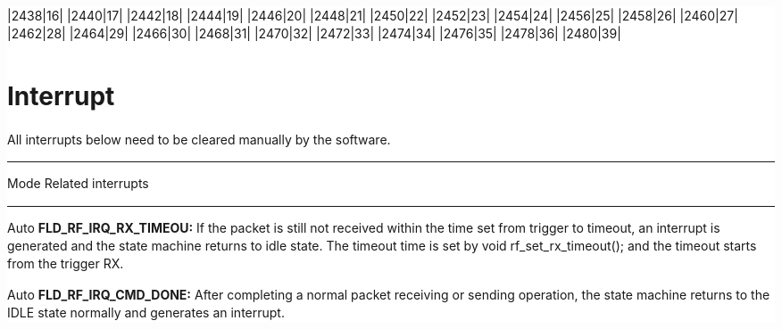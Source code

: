 |2438|16|
|2440|17|
|2442|18|
|2444|19|
|2446|20|
|2448|21|
|2450|22|
|2452|23|
|2454|24|
|2456|25|
|2458|26|
|2460|27|
|2462|28|
|2464|29|
|2466|30|
|2468|31|
|2470|32|
|2472|33|
|2474|34|
|2476|35|
|2478|36|
|2480|39|

# Interrupt

All interrupts below need to be cleared manually by the software.

--------------------------------------------------------------------------------------------------------------------
Mode           Related interrupts
-------------- -----------------------------------------------------------------------------------------------------
Auto           **FLD_RF_IRQ_RX_TIMEOU:** If the packet is still not received within the time set from trigger to timeout, an interrupt is generated and the state machine returns to idle state. The timeout time is set by void rf_set_rx_timeout(); and the timeout starts from the trigger RX.

Auto           **FLD_RF_IRQ_CMD_DONE:** After completing a normal packet receiving or sending operation, the state machine returns to the IDLE state normally and generates an interrupt.
